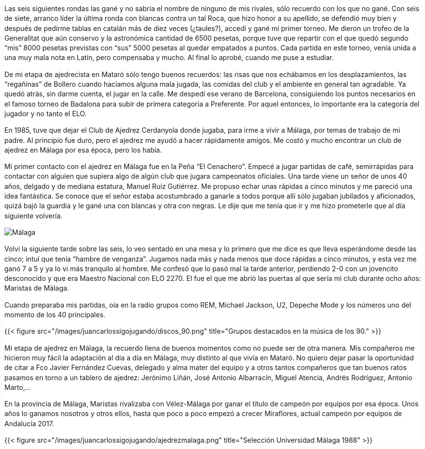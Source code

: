 Las seis siguientes rondas las gané y no sabría el nombre de ninguno de mis rivales, sólo recuerdo con los que no gané. Con seis de siete, arranco líder la última ronda con blancas contra un tal Roca, que hizo honor a su apellido, se defendió muy bien y después de pedirme tablas en catalán más de diez veces (¿taules?), accedí y gané mi primer torneo. Me dieron un trofeo de la Generalitat que aún conservo y la astronómica cantidad de 6500 pesetas, porque tuve que repartir con el que quedó segundo “mis” 8000 pesetas previstas con “sus” 5000 pesetas al quedar empatados a puntos. Cada partida en este torneo, venía unida a una muy mala nota en Latín, pero compensaba y mucho. Al final lo aprobé, cuando me puse a estudiar.  

De mi etapa de ajedrecista en Mataró sólo tengo buenos recuerdos: las risas que nos echábamos en los desplazamientos, las “regañinas” de Bollero cuando hacíamos alguna mala jugada, las comidas del club y el ambiente en general tan agradable. Ya quedó atrás, sin darme cuenta, el jugar en la calle. Me despedí ese verano de Barcelona, consiguiendo los puntos necesarios en el famoso torneo de Badalona para subir de primera categoría a Preferente. Por aquel entonces, lo importante era la categoría del jugador y no tanto el ELO.

En 1985, tuve que dejar el Club de Ajedrez  Cerdanyola donde jugaba, para irme a vivir a Málaga, por temas de trabajo de mi padre. Al principio fue duro, pero el ajedrez me ayudó a hacer rápidamente amigos. Me costó y mucho encontrar un club de ajedrez en Málaga por esa época, pero los había. 

Mi primer contacto con el ajedrez en Málaga fue en la Peña “El Cenachero”. Empecé a jugar partidas de café, semirrápidas para contactar con alguien que supiera algo de algún club que jugara campeonatos oficiales. Una tarde viene un señor de unos 40 años, delgado y de mediana estatura, Manuel Ruiz Gutiérrez. Me propuso echar unas rápidas a cinco minutos y me pareció una idea fantástica. Se conoce que el señor estaba acostumbrado a ganarle a todos porque allí sólo jugaban jubilados y aficionados, quizá bajó la guardia y le gané una con blancas y otra con negras. Le dije que me tenía que ir y me hizo prometerle que al día siguiente volvería.

![Málaga](/images/juancarlossigojugando/malaga.jpg)

Volví la siguiente tarde sobre las seis, lo veo sentado en una mesa y lo primero que me dice es que lleva esperándome desde las cinco; intuí que tenía “hambre de venganza”. Jugamos nada más y nada menos que doce rápidas a cinco minutos, y esta vez me ganó 7 a 5 y ya lo vi más tranquilo al hombre. Me confesó que lo pasó mal la tarde anterior, perdiendo 2-0 con un jovencito desconocido y que era Maestro Nacional con ELO 2270. El fue el que  me abrió las puertas al que sería mi club durante ocho años: Maristas de Málaga.

Cuando preparaba mis partidas, oía en la radio grupos como REM, Michael Jackson, U2, Depeche Mode y los números uno del momento de los 40 principales.

{{< figure src="/images/juancarlossigojugando/discos_90.png" title="Grupos destacados en la música de los 90." >}}

Mi etapa de ajedrez en Málaga, la recuerdo llena de buenos momentos como no puede ser de otra manera. Mis compañeros me hicieron muy fácil la adaptación al día a día en Málaga, muy distinto al que vivía en Mataró. No quiero dejar pasar la oportunidad de citar a Fco Javier Fernández Cuevas, delegado y alma mater del equipo y a otros tantos compañeros que tan buenos ratos pasamos en torno a un tablero de ajedrez: Jerónimo Liñán, José Antonio Albarracín, Miguel Atencia, Andrés Rodríguez, Antonio Marto,...

En la provincia de Málaga, Maristas rivalizaba con Vélez-Málaga por ganar el título de campeón por equipos por esa época. Unos años lo ganamos nosotros y otros ellos, hasta que poco a poco empezó a crecer Miraflores, actual campeón por equipos de Andalucía 2017.

{{< figure src="/images/juancarlossigojugando/ajedrezmalaga.png" title="Selección Universidad Málaga 1988" >}}
